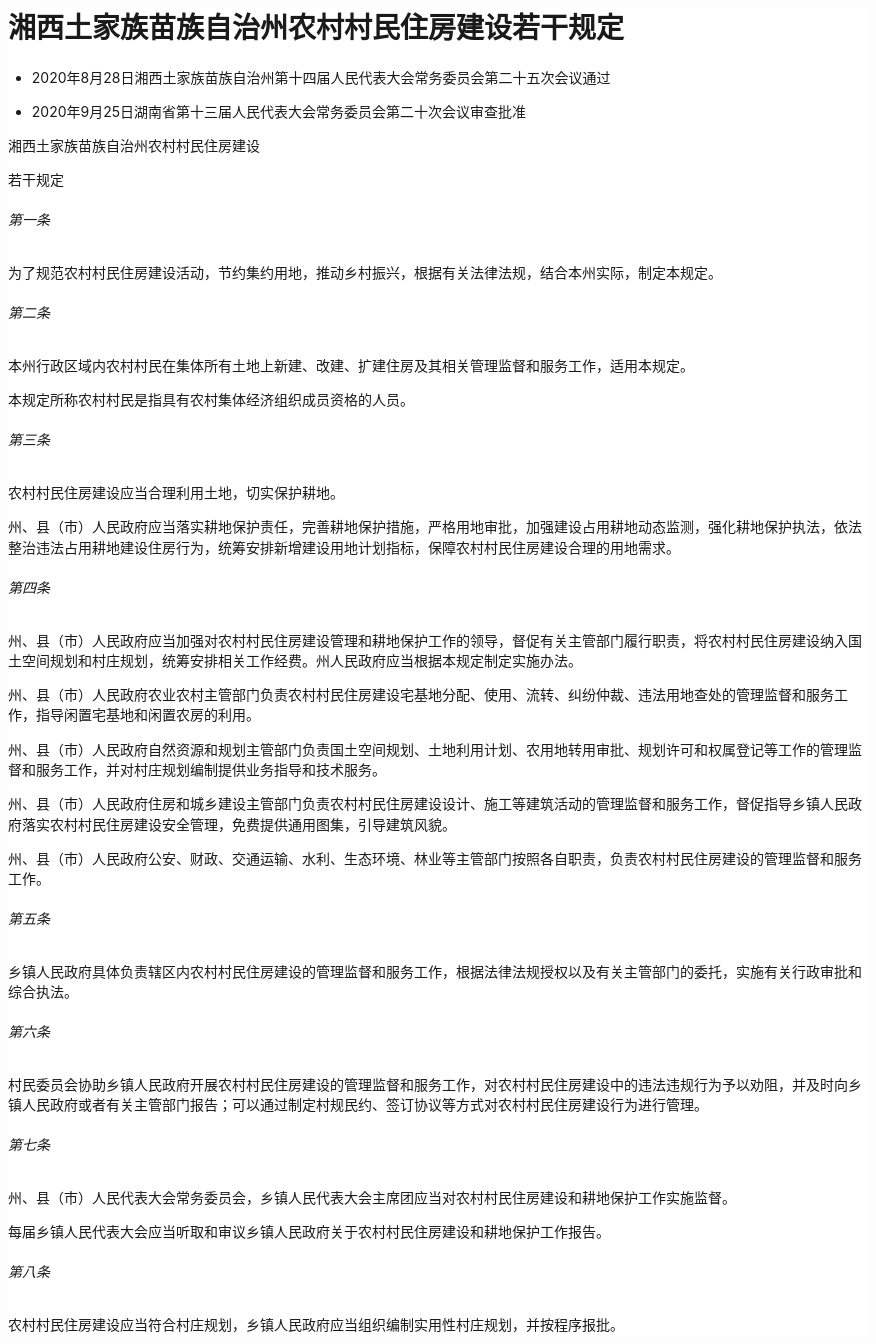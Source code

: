 # 湘西土家族苗族自治州农村村民住房建设若干规定

- 2020年8月28日湘西土家族苗族自治州第十四届人民代表大会常务委员会第二十五次会议通过

- 2020年9月25日湖南省第十三届人民代表大会常务委员会第二十次会议审查批准



湘西土家族苗族自治州农村村民住房建设

若干规定

###### 第一条

为了规范农村村民住房建设活动，节约集约用地，推动乡村振兴，根据有关法律法规，结合本州实际，制定本规定。

###### 第二条

本州行政区域内农村村民在集体所有土地上新建、改建、扩建住房及其相关管理监督和服务工作，适用本规定。

本规定所称农村村民是指具有农村集体经济组织成员资格的人员。

###### 第三条

农村村民住房建设应当合理利用土地，切实保护耕地。

州、县（市）人民政府应当落实耕地保护责任，完善耕地保护措施，严格用地审批，加强建设占用耕地动态监测，强化耕地保护执法，依法整治违法占用耕地建设住房行为，统筹安排新增建设用地计划指标，保障农村村民住房建设合理的用地需求。

###### 第四条

州、县（市）人民政府应当加强对农村村民住房建设管理和耕地保护工作的领导，督促有关主管部门履行职责，将农村村民住房建设纳入国土空间规划和村庄规划，统筹安排相关工作经费。州人民政府应当根据本规定制定实施办法。

州、县（市）人民政府农业农村主管部门负责农村村民住房建设宅基地分配、使用、流转、纠纷仲裁、违法用地查处的管理监督和服务工作，指导闲置宅基地和闲置农房的利用。

州、县（市）人民政府自然资源和规划主管部门负责国土空间规划、土地利用计划、农用地转用审批、规划许可和权属登记等工作的管理监督和服务工作，并对村庄规划编制提供业务指导和技术服务。

州、县（市）人民政府住房和城乡建设主管部门负责农村村民住房建设设计、施工等建筑活动的管理监督和服务工作，督促指导乡镇人民政府落实农村村民住房建设安全管理，免费提供通用图集，引导建筑风貌。

州、县（市）人民政府公安、财政、交通运输、水利、生态环境、林业等主管部门按照各自职责，负责农村村民住房建设的管理监督和服务工作。

###### 第五条

乡镇人民政府具体负责辖区内农村村民住房建设的管理监督和服务工作，根据法律法规授权以及有关主管部门的委托，实施有关行政审批和综合执法。

###### 第六条

村民委员会协助乡镇人民政府开展农村村民住房建设的管理监督和服务工作，对农村村民住房建设中的违法违规行为予以劝阻，并及时向乡镇人民政府或者有关主管部门报告；可以通过制定村规民约、签订协议等方式对农村村民住房建设行为进行管理。

###### 第七条

州、县（市）人民代表大会常务委员会，乡镇人民代表大会主席团应当对农村村民住房建设和耕地保护工作实施监督。

每届乡镇人民代表大会应当听取和审议乡镇人民政府关于农村村民住房建设和耕地保护工作报告。

###### 第八条

农村村民住房建设应当符合村庄规划，乡镇人民政府应当组织编制实用性村庄规划，并按程序报批。
